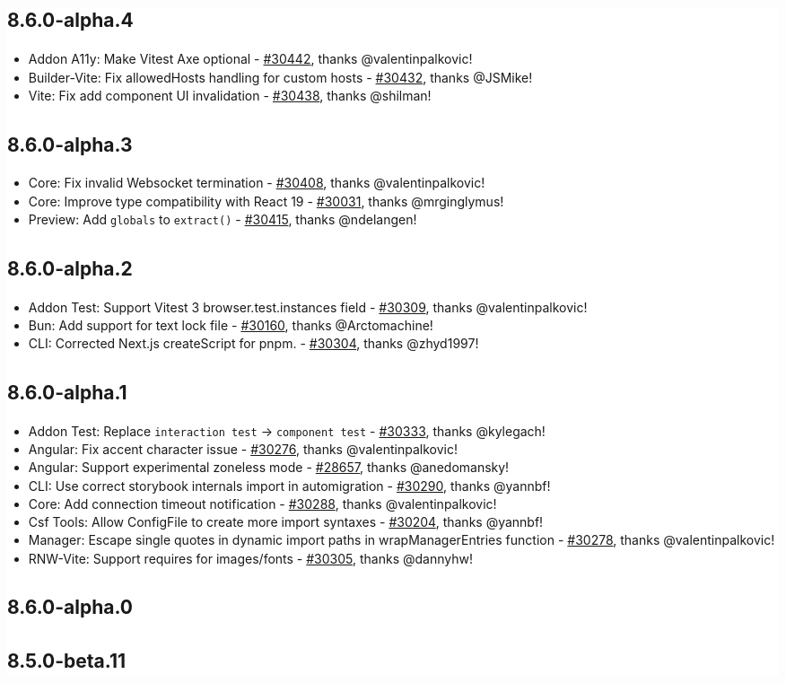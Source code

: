 ## 8.6.0-alpha.4

- Addon A11y: Make Vitest Axe optional - [#30442](https://github.com/storybookjs/storybook/pull/30442), thanks @valentinpalkovic!
- Builder-Vite: Fix allowedHosts handling for custom hosts - [#30432](https://github.com/storybookjs/storybook/pull/30432), thanks @JSMike!
- Vite: Fix add component UI invalidation - [#30438](https://github.com/storybookjs/storybook/pull/30438), thanks @shilman!

## 8.6.0-alpha.3

- Core: Fix invalid Websocket termination - [#30408](https://github.com/storybookjs/storybook/pull/30408), thanks @valentinpalkovic!
- Core: Improve type compatibility with React 19 - [#30031](https://github.com/storybookjs/storybook/pull/30031), thanks @mrginglymus!
- Preview: Add `globals` to `extract()` - [#30415](https://github.com/storybookjs/storybook/pull/30415), thanks @ndelangen!

## 8.6.0-alpha.2

- Addon Test: Support Vitest 3 browser.test.instances field - [#30309](https://github.com/storybookjs/storybook/pull/30309), thanks @valentinpalkovic!
- Bun: Add support for text lock file - [#30160](https://github.com/storybookjs/storybook/pull/30160), thanks @Arctomachine!
- CLI: Corrected Next.js createScript for pnpm. - [#30304](https://github.com/storybookjs/storybook/pull/30304), thanks @zhyd1997!

## 8.6.0-alpha.1

- Addon Test: Replace `interaction test` -> `component test` - [#30333](https://github.com/storybookjs/storybook/pull/30333), thanks @kylegach!
- Angular: Fix accent character issue - [#30276](https://github.com/storybookjs/storybook/pull/30276), thanks @valentinpalkovic!
- Angular: Support experimental zoneless mode - [#28657](https://github.com/storybookjs/storybook/pull/28657), thanks @anedomansky!
- CLI: Use correct storybook internals import in automigration - [#30290](https://github.com/storybookjs/storybook/pull/30290), thanks @yannbf!
- Core: Add connection timeout notification - [#30288](https://github.com/storybookjs/storybook/pull/30288), thanks @valentinpalkovic!
- Csf Tools: Allow ConfigFile to create more import syntaxes - [#30204](https://github.com/storybookjs/storybook/pull/30204), thanks @yannbf!
- Manager: Escape single quotes in dynamic import paths in wrapManagerEntries function - [#30278](https://github.com/storybookjs/storybook/pull/30278), thanks @valentinpalkovic!
- RNW-Vite: Support requires for images/fonts - [#30305](https://github.com/storybookjs/storybook/pull/30305), thanks @dannyhw!

## 8.6.0-alpha.0

## 8.5.0-beta.11
